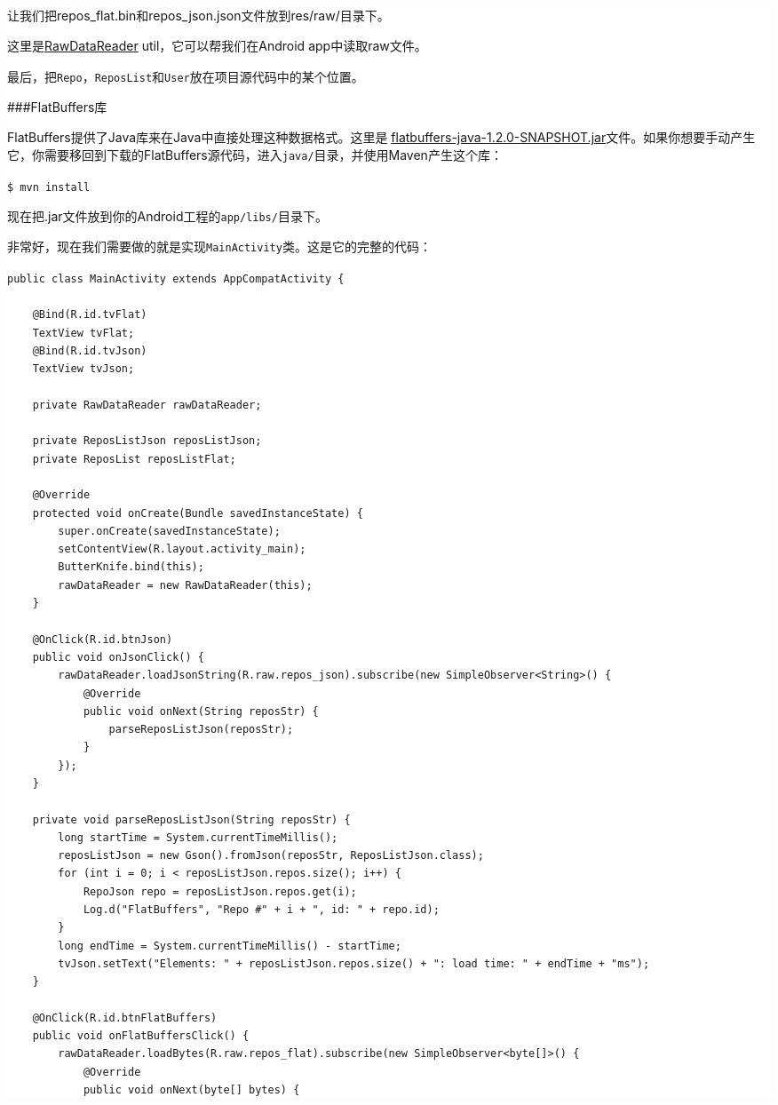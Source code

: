 让我们把repos_flat.bin和repos_json.json文件放到res/raw/目录下。

这里是[RawDataReader](https://github.com/frogermcs/FlatBuffs/blob/master/app/src/main/java/frogermcs/io/flatbuffs/utils/RawDataReader.java) util，它可以帮我们在Android app中读取raw文件。

最后，把`Repo`，`ReposList`和`User`放在项目源代码中的某个位置。

###FlatBuffers库

FlatBuffers提供了Java库来在Java中直接处理这种数据格式。这里是 [flatbuffers-java-1.2.0-SNAPSHOT.jar](https://github.com/frogermcs/FlatBuffs/blob/master/app/libs/flatbuffers-java-1.2.0-SNAPSHOT.jar)文件。如果你想要手动产生它，你需要移回到下载的FlatBuffers源代码，进入`java/`目录，并使用Maven产生这个库：
```
$ mvn install
```
现在把.jar文件放到你的Android工程的`app/libs/`目录下。

非常好，现在我们需要做的就是实现`MainActivity`类。这是它的完整的代码：
```
public class MainActivity extends AppCompatActivity {

    @Bind(R.id.tvFlat)
    TextView tvFlat;
    @Bind(R.id.tvJson)
    TextView tvJson;

    private RawDataReader rawDataReader;

    private ReposListJson reposListJson;
    private ReposList reposListFlat;

    @Override
    protected void onCreate(Bundle savedInstanceState) {
        super.onCreate(savedInstanceState);
        setContentView(R.layout.activity_main);
        ButterKnife.bind(this);
        rawDataReader = new RawDataReader(this);
    }

    @OnClick(R.id.btnJson)
    public void onJsonClick() {
        rawDataReader.loadJsonString(R.raw.repos_json).subscribe(new SimpleObserver<String>() {
            @Override
            public void onNext(String reposStr) {
                parseReposListJson(reposStr);
            }
        });
    }

    private void parseReposListJson(String reposStr) {
        long startTime = System.currentTimeMillis();
        reposListJson = new Gson().fromJson(reposStr, ReposListJson.class);
        for (int i = 0; i < reposListJson.repos.size(); i++) {
            RepoJson repo = reposListJson.repos.get(i);
            Log.d("FlatBuffers", "Repo #" + i + ", id: " + repo.id);
        }
        long endTime = System.currentTimeMillis() - startTime;
        tvJson.setText("Elements: " + reposListJson.repos.size() + ": load time: " + endTime + "ms");
    }

    @OnClick(R.id.btnFlatBuffers)
    public void onFlatBuffersClick() {
        rawDataReader.loadBytes(R.raw.repos_flat).subscribe(new SimpleObserver<byte[]>() {
            @Override
            public void onNext(byte[] bytes) {
```
